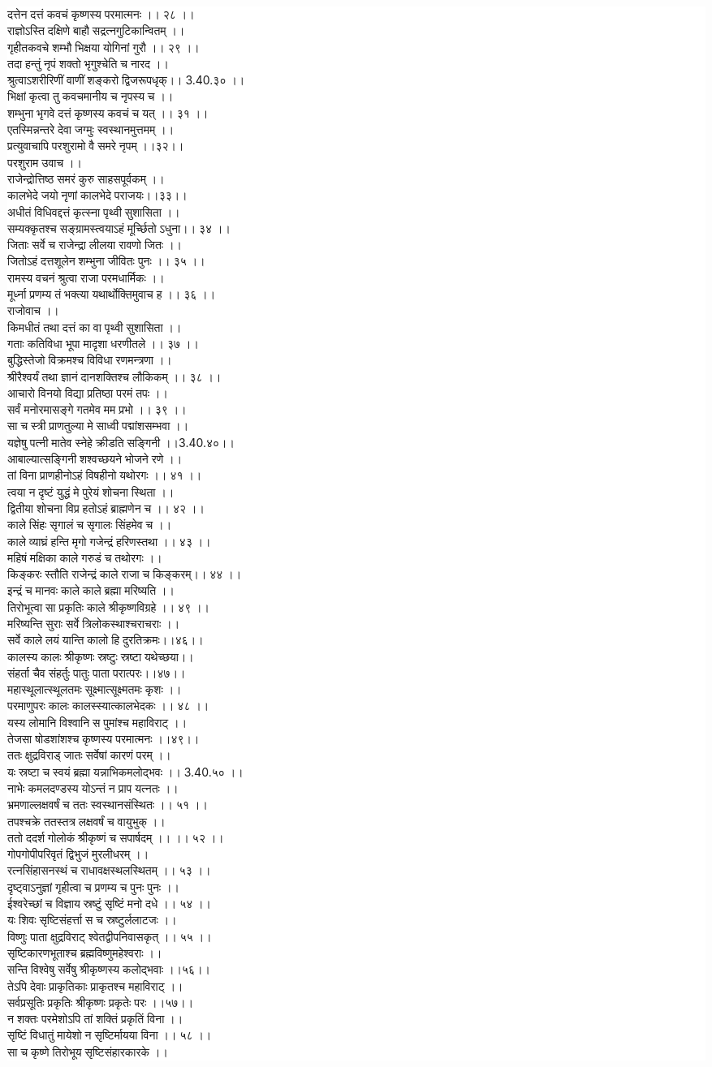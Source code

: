 दत्तेन दत्तं कवचं कृष्णस्य परमात्मनः ।। २८ ।।  
राज्ञोऽस्ति दक्षिणे बाहौ सद्रत्नगुटिकान्वितम् ।।  
गृहीतकवचे शम्भौ भिक्षया योगिनां गुरौ ।। २९ ।।  
तदा हन्तुं नृपं शक्तो भृगुश्चेति च नारद ।।  
श्रुत्वाऽशरीरिणीं वाणीं शङ्करो द्विजरूपधृक्।। 3.40.३० ।।  
भिक्षां कृत्वा तु कवचमानीय च नृपस्य च ।।  
शम्भुना भृगवे दत्तं कृष्णस्य कवचं च यत् ।। ३१ ।।  
एतस्मिन्नन्तरे देवा जग्मुः स्वस्थानमुत्तमम् ।।  
प्रत्युवाचापि परशुरामो वै समरे नृपम् ।।३२।।  
परशुराम उवाच ।।  
राजेन्द्रोत्तिष्ठ समरं कुरु साहसपूर्वकम् ।।  
कालभेदे जयो नृणां कालभेदे पराजयः।।३३।।  
अधीतं विधिवद्दत्तं कृत्स्ना पृथ्वी सुशासिता ।।  
सम्यक्कृतश्च सङ्ग्रामस्त्वयाऽहं मूर्च्छितो ऽधुना।। ३४ ।।  
जिताः सर्वे च राजेन्द्रा लीलया रावणो जितः ।।  
जितोऽहं दत्तशूलेन शम्भुना जीवितः पुनः ।। ३५ ।।  
रामस्य वचनं श्रुत्वा राजा परमधार्मिकः ।।  
मूर्ध्ना प्रणम्य तं भक्त्या यथार्थोक्तिमुवाच ह ।। ३६ ।।  
राजोवाच ।।  
किमधीतं तथा दत्तं का वा पृथ्वी सुशासिता ।।  
गताः कतिविधा भूपा मादृशा धरणीतले ।। ३७ ।।  
बुद्धिस्तेजो विक्रमश्च विविधा रणमन्त्रणा ।।  
श्रीरैश्वर्यं तथा ज्ञानं दानशक्तिश्च लौकिकम् ।। ३८ ।।  
आचारो विनयो विद्या प्रतिष्ठा परमं तपः ।।  
सर्वं मनोरमासङ्गे गतमेव मम प्रभो ।। ३९ ।।  
सा च स्त्री प्राणतुल्या मे साध्वी पद्मांशसम्भवा ।।  
यज्ञेषु पत्नी मातेव स्नेहे क्रीडति सङ्गिनी ।।3.40.४०।।  
आबाल्यात्सङ्गिनी शश्वच्छयने भोजने रणे ।।  
तां विना प्राणहीनोऽहं विषहीनो यथोरगः ।। ४१ ।।  
त्वया न दृष्टं युद्धं मे पुरेयं शोचना स्थिता ।।  
द्वितीया शोचना विप्र हतोऽहं ब्राह्मणेन च ।। ४२ ।।  
काले सिंहः सृगालं च सृगालः सिंहमेव च ।।  
काले व्याघ्रं हन्ति मृगो गजेन्द्रं हरिणस्तथा ।। ४३ ।।  
महिषं मक्षिका काले गरुडं च तथोरगः ।।  
किङ्करः स्तौति राजेन्द्रं काले राजा च किङ्करम्।। ४४ ।।  
इन्द्रं च मानवः काले काले ब्रह्मा मरिष्यति ।।  
तिरोभूत्वा सा प्रकृतिः काले श्रीकृष्णविग्रहे ।। ४९ ।।  
मरिष्यन्ति सुराः सर्वे त्रिलोकस्थाश्चराचराः ।।  
सर्वे काले लयं यान्ति कालो हि दुरतिक्रमः।।४६।।  
कालस्य कालः श्रीकृष्णः स्रष्टुः स्रष्टा यथेच्छया।।  
संहर्ता चैव संहर्तुः पातुः पाता परात्परः।।४७।।  
महास्थूलात्स्थूलतमः सूक्ष्मात्सूक्ष्मतमः कृशः ।।  
परमाणुपरः कालः कालस्स्यात्कालभेदकः ।। ४८ ।।  
यस्य लोमानि विश्वानि स पुमांश्च महाविराट् ।।  
तेजसा षोडशांशश्च कृष्णस्य परमात्मनः ।।४९।।  
ततः क्षुद्रविराड् जातः सर्वेषां कारणं परम् ।।  
यः स्रष्टा च स्वयं ब्रह्मा यन्नाभिकमलोद्भवः ।। 3.40.५० ।।  
नाभेः कमलदण्डस्य योऽन्तं न प्राप यत्नतः ।।  
भ्रमणाल्लक्षवर्षं च ततः स्वस्थानसंस्थितः ।। ५१ ।।  
तपश्चक्रे ततस्तत्र लक्षवर्षं च वायुभुक् ।।  
ततो ददर्श गोलोकं श्रीकृष्णं च सपार्षदम् ।। ।। ५२ ।।  
गोपगोपीपरिवृतं द्विभुजं मुरलीधरम् ।।  
रत्नसिंहासनस्थं च राधावक्षस्थलस्थितम् ।। ५३ ।।  
दृष्ट्वाऽनुज्ञां गृहीत्वा च प्रणम्य च पुनः पुनः ।।  
ईश्वरेच्छां च विज्ञाय स्रष्टुं सृष्टिं मनो दधे ।। ५४ ।।  
यः शिवः सृष्टिसंहर्त्ता स च स्रष्टुर्ललाटजः ।।  
विष्णुः पाता क्षुद्रविराट् श्वेतद्वीपनिवासकृत् ।। ५५ ।।  
सृष्टिकारणभूताश्च ब्रह्मविष्णुमहेश्वराः ।।  
सन्ति विश्वेषु सर्वेषु श्रीकृष्णस्य कलोद्भवाः ।।५६।।  
तेऽपि देवाः प्राकृतिकाः प्राकृतश्च महाविराट् ।।  
सर्वप्रसूतिः प्रकृतिः श्रीकृष्णः प्रकृतेः परः ।।५७।।  
न शक्तः परमेशोऽपि तां शक्तिं प्रकृतिं विना ।।  
सृष्टिं विधातुं मायेशो न सृष्टिर्मायया विना ।। ५८ ।।  
सा च कृष्णे तिरोभूय सृष्टिसंहारकारके ।।  